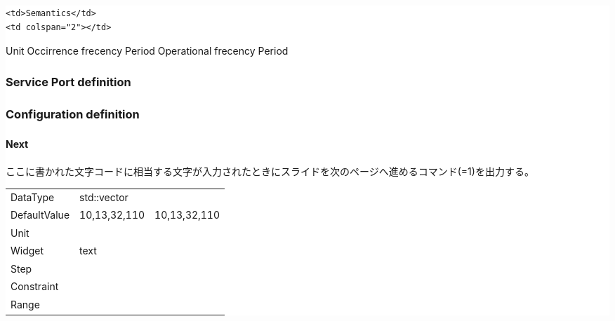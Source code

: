     <td>Semantics</td>
    <td colspan="2"></td>
  </tr>
  <tr>
    <td>Unit</td>
    <td colspan="2"></td>
  </tr>
  <tr>
    <td>Occirrence frecency Period</td>
    <td colspan="2"></td>
  </tr>
  <tr>
    <td>Operational frecency Period</td>
    <td colspan="2"></td>
  </tr>
</table>


### Service Port definition


### Configuration definition

#### Next

ここに書かれた文字コードに相当する文字が入力されたときにスライドを次のページへ進めるコマンド(=1)を出力する。


<table>
  <tr>
    <td>DataType</td>
    <td colspan="2">std::vector<int></td>
  </tr>
  <tr>
    <td>DefaultValue</td>
    <td>10,13,32,110</td>
    <td>10,13,32,110</td>
  </tr>
  <tr>
    <td>Unit</td>
    <td></td>
    <td></td>
  </tr>
  <tr>
    <td>Widget</td>
    <td colspan="2">text</td>
  </tr>
  <tr>
    <td>Step</td>
    <td colspan="2"></td>
  </tr>
  <tr>
    <td>Constraint</td>
    <td></td>
    <td></td>
  </tr>
  <tr>
    <td>Range</td>
    <td colspan="2"></td>
  </tr>
</table>
